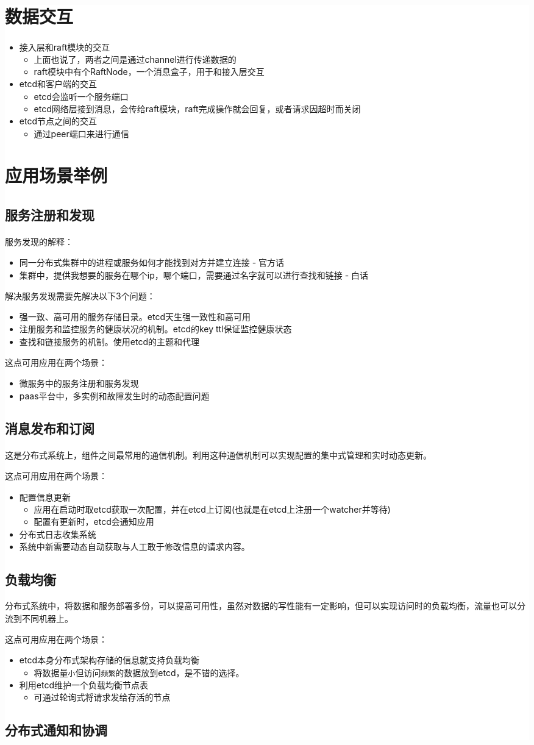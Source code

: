 # 数据交互

- 接入层和raft模块的交互
    - 上面也说了，两者之间是通过channel进行传递数据的
    - raft模块中有个RaftNode，一个消息盒子，用于和接入层交互
- etcd和客户端的交互
    - etcd会监听一个服务端口
    - etcd网络层接到消息，会传给raft模块，raft完成操作就会回复，或者请求因超时而关闭
- etcd节点之间的交互
    - 通过peer端口来进行通信

# 应用场景举例

## 服务注册和发现

服务发现的解释：
- 同一分布式集群中的进程或服务如何才能找到对方并建立连接 - 官方话
- 集群中，提供我想要的服务在哪个ip，哪个端口，需要通过名字就可以进行查找和链接 - 白话

解决服务发现需要先解决以下3个问题：
- 强一致、高可用的服务存储目录。etcd天生强一致性和高可用
- 注册服务和监控服务的健康状况的机制。etcd的key ttl保证监控健康状态
- 查找和链接服务的机制。使用etcd的主题和代理

这点可用应用在两个场景：
- 微服务中的服务注册和服务发现
- paas平台中，多实例和故障发生时的动态配置问题

## 消息发布和订阅

这是分布式系统上，组件之间最常用的通信机制。利用这种通信机制可以实现配置的集中式管理和实时动态更新。

这点可用应用在两个场景：
- 配置信息更新
    - 应用在启动时取etcd获取一次配置，并在etcd上订阅(也就是在etcd上注册一个watcher并等待)
    - 配置有更新时，etcd会通知应用
- 分布式日志收集系统
- 系统中新需要动态自动获取与人工敢于修改信息的请求内容。

## 负载均衡

分布式系统中，将数据和服务部署多份，可以提高可用性，虽然对数据的写性能有一定影响，但可以实现访问时的负载均衡，流量也可以分流到不同机器上。

这点可用应用在两个场景：
- etcd本身分布式架构存储的信息就支持负载均衡
    - 将数据量`小`但访问`频繁`的数据放到etcd，是不错的选择。
- 利用etcd维护一个负载均衡节点表
    - 可通过轮询式将请求发给存活的节点

## 分布式通知和协调
